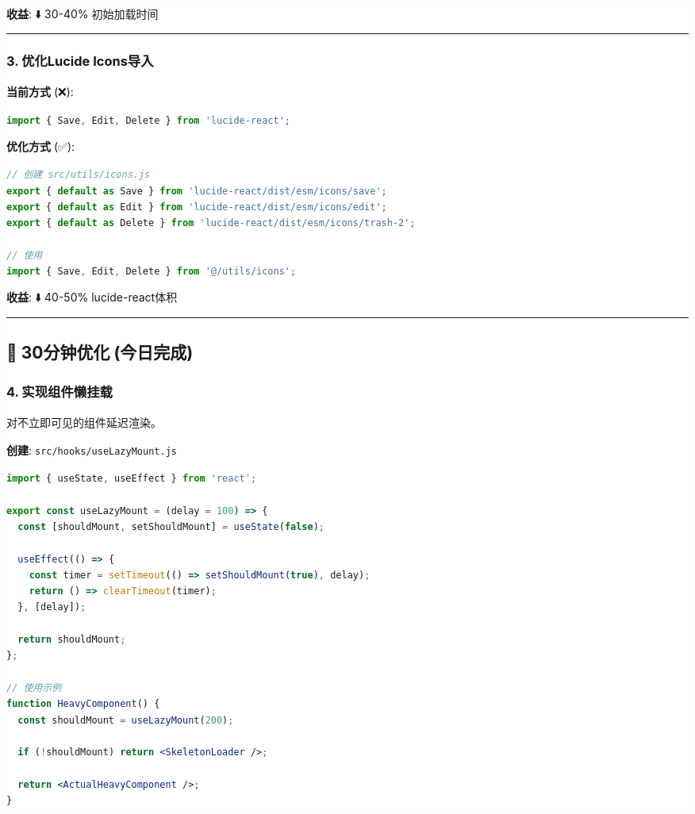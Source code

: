 **收益**: ⬇️ 30-40% 初始加载时间

---

### 3. 优化Lucide Icons导入

**当前方式** (❌):
```jsx
import { Save, Edit, Delete } from 'lucide-react';
```

**优化方式** (✅):
```jsx
// 创建 src/utils/icons.js
export { default as Save } from 'lucide-react/dist/esm/icons/save';
export { default as Edit } from 'lucide-react/dist/esm/icons/edit';
export { default as Delete } from 'lucide-react/dist/esm/icons/trash-2';

// 使用
import { Save, Edit, Delete } from '@/utils/icons';
```

**收益**: ⬇️ 40-50% lucide-react体积

---

## 🚀 30分钟优化 (今日完成)

### 4. 实现组件懒挂载

对不立即可见的组件延迟渲染。

**创建**: `src/hooks/useLazyMount.js`
```jsx
import { useState, useEffect } from 'react';

export const useLazyMount = (delay = 100) => {
  const [shouldMount, setShouldMount] = useState(false);
  
  useEffect(() => {
    const timer = setTimeout(() => setShouldMount(true), delay);
    return () => clearTimeout(timer);
  }, [delay]);
  
  return shouldMount;
};

// 使用示例
function HeavyComponent() {
  const shouldMount = useLazyMount(200);
  
  if (!shouldMount) return <SkeletonLoader />;
  
  return <ActualHeavyComponent />;
}
```
